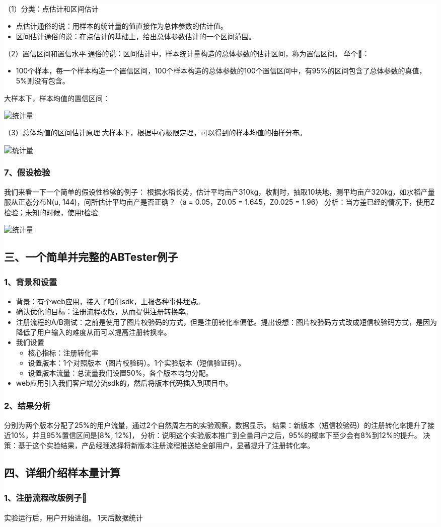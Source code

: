 （1）分类：点估计和区间估计
- 点估计通俗的说：用样本的统计量的值直接作为总体参数的估计值。
- 区间估计通俗的说：在点估计的基础上，给出总体参数估计的一个区间范围。

（2）置信区间和置信水平
通俗的说：区间估计中，样本统计量构造的总体参数的估计区间，称为置信区间。
举个🌰：
- 100个样本，每一个样本构造一个置信区间，100个样本构造的总体参数的100个置信区间中，有95%的区间包含了总体参数的真值，5%则没有包含。

大样本下，样本均值的置信区间：

![统计量](https://github.com/saucxs/full_stack_knowledge_list/blob/master/article/data/images/5.png?raw=true)          
            

（3）总体均值的区间估计原理
大样本下，根据中心极限定理，可以得到的样本均值的抽样分布。

![统计量](https://github.com/saucxs/full_stack_knowledge_list/blob/master/article/data/images/6.png?raw=true)              
            

### 7、假设检验
我们来看一下一个简单的假设性检验的例子：
根据水稻长势，估计平均亩产310kg，收割时，抽取10块地，测平均亩产320kg，如水稻产量服从正态分布N(u, 144)，问所估计平均亩产是否正确？（a = 0.05，Z0.05 = 1.645，Z0.025 = 1.96）
分析：当方差已经的情况下，使用Z检验；未知的时候，使用t检验

![统计量](https://github.com/saucxs/full_stack_knowledge_list/blob/master/article/data/images/7.png?raw=true)               
            


## 三、一个简单并完整的ABTester例子
### 1、背景和设置
- 背景：有个web应用，接入了咱们sdk，上报各种事件埋点。
- 确认优化的目标：注册流程改版，从而提供注册转换率。
- 注册流程的A/B测试：之前是使用了图片校验码的方式，但是注册转化率偏低。提出设想：图片校验码方式改成短信校验码方式，是因为降低了用户输入的难度从而可以提高注册转换率。
- 我们设置
  - 核心指标：注册转化率
  - 设置版本：1个对照版本（图片校验码）。1个实验版本（短信验证码）。
  - 设置版本流量：总流量我们设置50%，各个版本均匀分配。
- web应用引入我们客户端分流sdk的，然后将版本代码插入到项目中。

### 2、结果分析
分别为两个版本分配了25%的用户流量，通过2个自然周左右的实验观察，数据显示。
结果：新版本（短信校验码）的注册转化率提升了接近10%，并且95%置信区间是[8%, 12%]，
分析：说明这个实验版本推广到全量用户之后，95%的概率下至少会有8%到12%的提升。
决策：基于这个实验结果，产品经理选择将新版本注册流程推送给全部用户，显著提升了注册转化率。

## 四、详细介绍样本量计算
### 1、注册流程改版例子🌰
实验运行后，用户开始进组。
1天后数据统计
